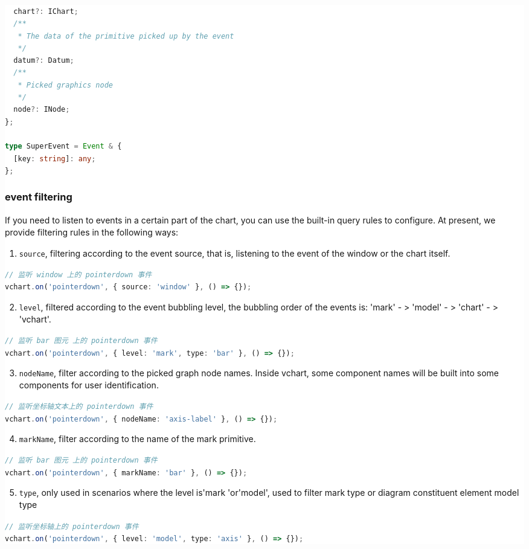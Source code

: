 ```ts
  chart?: IChart;
  /**
   * The data of the primitive picked up by the event
   */
  datum?: Datum;
  /**
   * Picked graphics node
   */
  node?: INode;
};

type SuperEvent = Event & {
  [key: string]: any;
};
```

### event filtering

If you need to listen to events in a certain part of the chart, you can use the built-in query rules to configure. At present, we provide filtering rules in the following ways:

1.  `source`, filtering according to the event source, that is, listening to the event of the window or the chart itself.

```ts
// 监听 window 上的 pointerdown 事件
vchart.on('pointerdown', { source: 'window' }, () => {});
```

2.  `level`, filtered according to the event bubbling level, the bubbling order of the events is: 'mark' - > 'model' - > 'chart' - > 'vchart'.

```ts
// 监听 bar 图元 上的 pointerdown 事件
vchart.on('pointerdown', { level: 'mark', type: 'bar' }, () => {});
```

3.  `nodeName`, filter according to the picked graph node names. Inside vchart, some component names will be built into some components for user identification.

```ts
// 监听坐标轴文本上的 pointerdown 事件
vchart.on('pointerdown', { nodeName: 'axis-label' }, () => {});
```

4.  `markName`, filter according to the name of the mark primitive.

```ts
// 监听 bar 图元 上的 pointerdown 事件
vchart.on('pointerdown', { markName: 'bar' }, () => {});
```

5.  `type`, only used in scenarios where the level is'mark 'or'model', used to filter mark type or diagram constituent element model type

```ts
// 监听坐标轴上的 pointerdown 事件
vchart.on('pointerdown', { level: 'model', type: 'axis' }, () => {});
```
